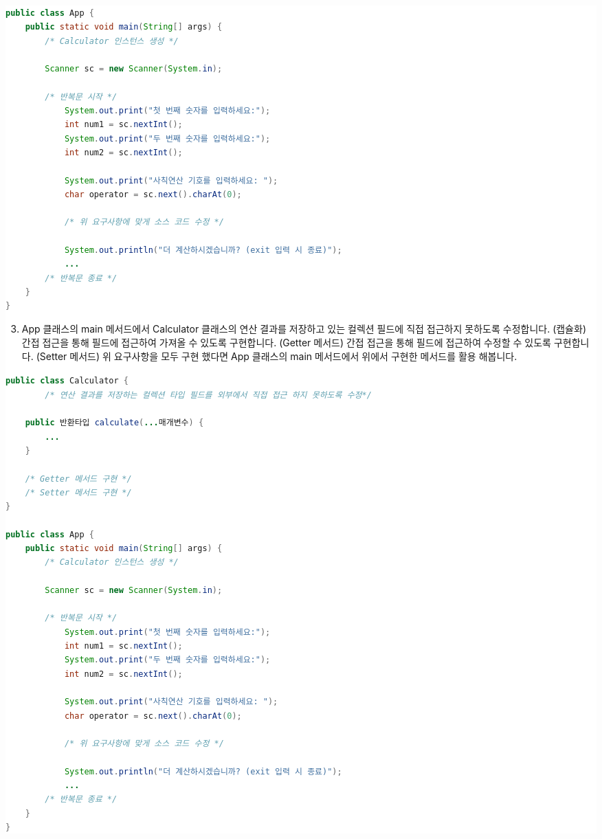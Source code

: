 ```java
public class App {
    public static void main(String[] args) {
        /* Calculator 인스턴스 생성 */

        Scanner sc = new Scanner(System.in);

        /* 반복문 시작 */
            System.out.print("첫 번째 숫자를 입력하세요:");
            int num1 = sc.nextInt();
            System.out.print("두 번째 숫자를 입력하세요:");
            int num2 = sc.nextInt();

            System.out.print("사칙연산 기호를 입력하세요: ");
            char operator = sc.next().charAt(0);

            /* 위 요구사항에 맞게 소스 코드 수정 */

            System.out.println("더 계산하시겠습니까? (exit 입력 시 종료)");
            ...
        /* 반복문 종료 */
    }
}
```

3. App 클래스의 main 메서드에서 Calculator 클래스의 연산 결과를 저장하고 있는 컬렉션 필드에 직접 접근하지 못하도록 수정합니다. (캡슐화)
간접 접근을 통해 필드에 접근하여 가져올 수 있도록 구현합니다. (Getter 메서드)
간접 접근을 통해 필드에 접근하여 수정할 수 있도록 구현합니다. (Setter 메서드)
위 요구사항을 모두 구현 했다면 App 클래스의 main 메서드에서 위에서 구현한 메서드를 활용 해봅니다.

```java
public class Calculator {
		/* 연산 결과를 저장하는 컬렉션 타입 필드를 외부에서 직접 접근 하지 못하도록 수정*/
		
    public 반환타입 calculate(...매개변수) {
        ...
    }
    
    /* Getter 메서드 구현 */
    /* Setter 메서드 구현 */
}

public class App {
    public static void main(String[] args) {
        /* Calculator 인스턴스 생성 */

        Scanner sc = new Scanner(System.in);

        /* 반복문 시작 */
            System.out.print("첫 번째 숫자를 입력하세요:");
            int num1 = sc.nextInt();
            System.out.print("두 번째 숫자를 입력하세요:");
            int num2 = sc.nextInt();

            System.out.print("사칙연산 기호를 입력하세요: ");
            char operator = sc.next().charAt(0);

            /* 위 요구사항에 맞게 소스 코드 수정 */

            System.out.println("더 계산하시겠습니까? (exit 입력 시 종료)");
            ...
        /* 반복문 종료 */
    }
}
```
